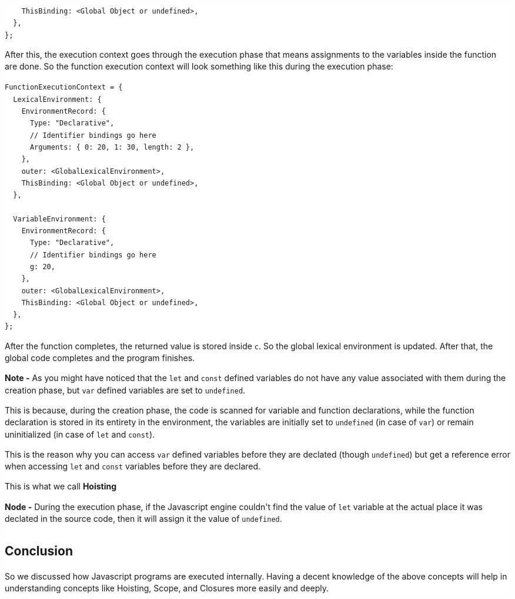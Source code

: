 ```
    ThisBinding: <Global Object or undefined>,
  },
};
```

After this, the execution context goes through the execution phase that means assignments to the variables inside the function are done. So the function execution context will look something like this during the execution phase:
```
FunctionExecutionContext = {
  LexicalEnvironment: {
    EnvironmentRecord: {
      Type: "Declarative",
      // Identifier bindings go here
      Arguments: { 0: 20, 1: 30, length: 2 },
    },
    outer: <GlobalLexicalEnvironment>,
    ThisBinding: <Global Object or undefined>,
  },

  VariableEnvironment: {
    EnvironmentRecord: {
      Type: "Declarative",
      // Identifier bindings go here
      g: 20,
    },
    outer: <GlobalLexicalEnvironment>,
    ThisBinding: <Global Object or undefined>,
  },
};
```

After the function completes, the returned value is stored inside `c`. So the global lexical environment is updated. After that, the global code completes and the program finishes.

**Note -** As you might have noticed that the `let` and `const` defined variables do not have any value associated with them during the creation phase, but `var` defined variables are set to `undefined`.

This is because, during the creation phase, the code is scanned for variable and function declarations, while the function declaration is stored in its entirety in the environment, the variables are initially set to `undefined` (in case of `var`) or remain uninitialized (in case of `let` and `const`).

This is the reason why you can access `var` defined variables before they are declated (though `undefined`) but get a reference error when accessing `let` and `const` variables before they are declared.

This is what we call **Hoisting**

**Node -** During the execution phase, if the Javascript engine couldn't find the value of `let` variable at the actual place it was declated in the source code, then it will assign it the value of `undefined`.

## Conclusion

So we discussed how Javascript programs are executed internally. Having a decent knowledge of the above concepts will help in understanding concepts like Hoisting, Scope, and Closures more easily and deeply.
